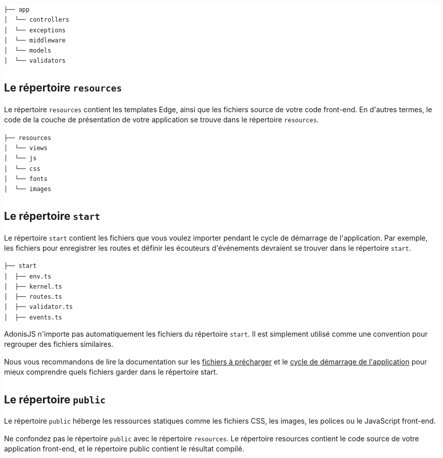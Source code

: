 ```
├── app
│  └── controllers
│  └── exceptions
│  └── middleware
│  └── models
│  └── validators
```


## Le répertoire `resources`

Le répertoire `resources` contient les templates Edge, ainsi que les fichiers source de votre code front-end. En d'autres termes, le code de la couche de présentation de votre application se trouve dans le répertoire `resources`.

```
├── resources
│  └── views
│  └── js
│  └── css
│  └── fonts
│  └── images
```

## Le répertoire `start`

Le répertoire `start` contient les fichiers que vous voulez importer pendant le cycle de démarrage de l'application. Par exemple, les fichiers pour enregistrer les routes et définir les écouteurs d'événements devraient se trouver dans le répertoire `start`.

```
├── start
│  ├── env.ts
│  ├── kernel.ts
│  ├── routes.ts
│  ├── validator.ts
│  ├── events.ts
```

AdonisJS n'importe pas automatiquement les fichiers du répertoire `start`. Il est simplement utilisé comme une convention pour regrouper des fichiers similaires.

Nous vous recommandons de lire la documentation sur les [fichiers à précharger](../concepts/adonisrc_file.md#preloads) et le [cycle de démarrage de l'application](../concepts/application_lifecycle.md) pour mieux comprendre quels fichiers garder dans le répertoire start.

## Le répertoire `public`

Le répertoire `public` héberge les ressources statiques comme les fichiers CSS, les images, les polices ou le JavaScript front-end.

Ne confondez pas le répertoire `public` avec le répertoire `resources`. Le répertoire resources contient le code source de votre application front-end, et le répertoire public contient le résultat compilé.
